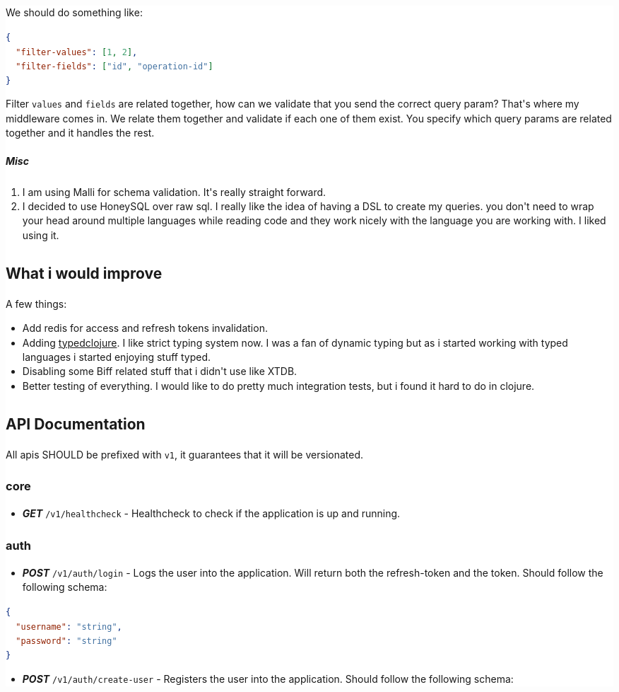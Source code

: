 We should do something like:

```json
{
  "filter-values": [1, 2],
  "filter-fields": ["id", "operation-id"]
}
```

Filter `values` and `fields` are related together, how can we validate that you send the correct query param? That's where my middleware comes in. We relate them together and validate if each one of them exist. You specify which query params are related together and it handles the rest.

##### Misc

1. I am using Malli for schema validation. It's really straight forward.
2. I decided to use HoneySQL over raw sql. I really like the idea of having a DSL to create my queries. you don't need to wrap your head around multiple languages while reading code and they work nicely with the language you are working with. I liked using it.

## What i would improve

A few things:

- Add redis for access and refresh tokens invalidation.
- Adding [typedclojure](https://github.com/typedclojure/typedclojure). I like strict typing system now. I was a fan of dynamic typing but as i started working with typed languages i started enjoying stuff typed.
- Disabling some Biff related stuff that i didn't use like XTDB.
- Better testing of everything. I would like to do pretty much integration tests, but i found it hard to do in clojure.

## API Documentation

All apis SHOULD be prefixed with `v1`, it guarantees that it will be versionated.

### core

- **_GET_** `/v1/healthcheck` - Healthcheck to check if the application is up and running.

### auth

- **_POST_** `/v1/auth/login` - Logs the user into the application. Will return both the refresh-token and the token. Should follow the following schema:

```json
{
  "username": "string",
  "password": "string"
}
```

- **_POST_** `/v1/auth/create-user` - Registers the user into the application. Should follow the following schema:
